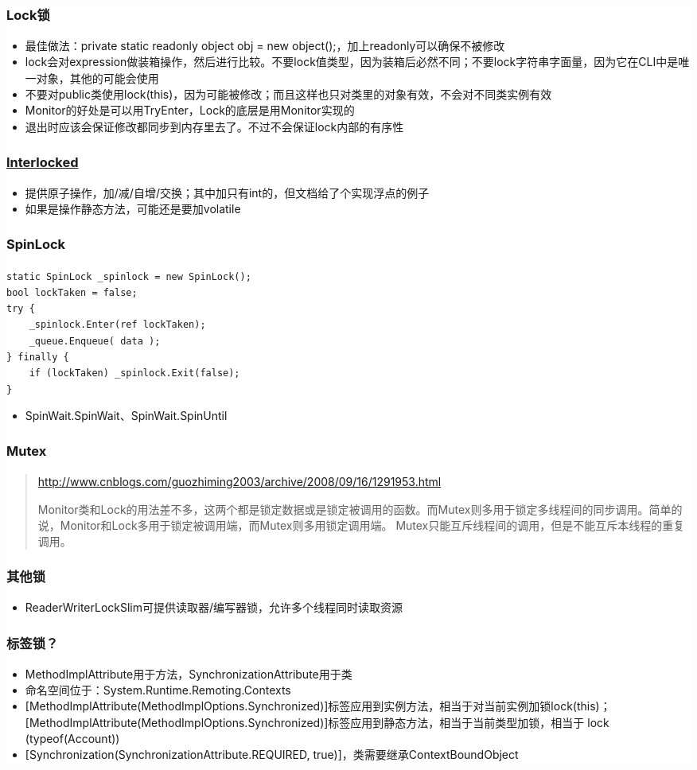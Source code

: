 ### Lock锁

-   最佳做法：private static readonly object obj = new object();，加上readonly可以确保不被修改
-   lock会对expression做装箱操作，然后进行比较。不要lock值类型，因为装箱后必然不同；不要lock字符串字面量，因为它在CLI中是唯一对象，其他的可能会使用
-   不要对public类使用lock(this)，因为可能被修改；而且这样也只对类里的对象有效，不会对不同类实例有效
-   Monitor的好处是可以用TryEnter，Lock的底层是用Monitor实现的
-   退出时应该会保证修改都同步到内存里去了。不过不会保证lock内部的有序性

### [Interlocked](https://docs.microsoft.com/zh-cn/dotnet/standard/threading/interlocked-operations)

-   提供原子操作，加/减/自增/交换；其中加只有int的，但文档给了个实现浮点的例子
-   如果是操作静态方法，可能还是要加volatile

### SpinLock

``` {.wp-block-syntaxhighlighter-code .brush: .csharp; .notranslate}
static SpinLock _spinlock = new SpinLock();
bool lockTaken = false;
try {
    _spinlock.Enter(ref lockTaken);
    _queue.Enqueue( data );
} finally {
    if (lockTaken) _spinlock.Exit(false);
}
```

-   SpinWait.SpinWait、SpinWait.SpinUntil

### Mutex

> http://www.cnblogs.com/guozhiming2003/archive/2008/09/16/1291953.html
>
> Monitor类和Lock的用法差不多，这两个都是锁定数据或是锁定被调用的函数。而Mutex则多用于锁定多线程间的同步调用。简单的说，Monitor和Lock多用于锁定被调用端，而Mutex则多用锁定调用端。
> Mutex只能互斥线程间的调用，但是不能互斥本线程的重复调用。

### 其他锁

-   ReaderWriterLockSlim可提供读取器/编写器锁，允许多个线程同时读取资源

### 标签锁？

-   MethodImplAttribute用于方法，SynchronizationAttribute用于类
-   命名空间位于：System.Runtime.Remoting.Contexts
-   [MethodImplAttribute(MethodImplOptions.Synchronized)]标签应用到实例方法，相当于对当前实例加锁lock(this)；[MethodImplAttribute(MethodImplOptions.Synchronized)]标签应用到静态方法，相当于当前类型加锁，相当于 lock (typeof(Account))
-   [Synchronization(SynchronizationAttribute.REQUIRED, true)]，类需要继承ContextBoundObject


